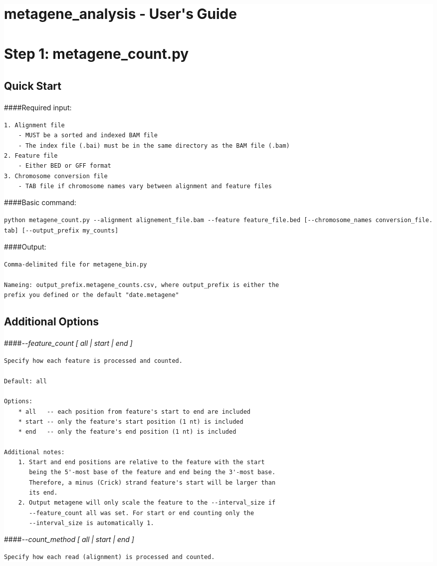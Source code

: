 metagene_analysis - User's Guide
================================

Step 1: metagene_count.py
=========================

Quick Start
-----------

####Required input:

    1. Alignment file 
        - MUST be a sorted and indexed BAM file
        - The index file (.bai) must be in the same directory as the BAM file (.bam)
    2. Feature file 
        - Either BED or GFF format
    3. Chromosome conversion file 
        - TAB file if chromosome names vary between alignment and feature files

####Basic command:

    python metagene_count.py --alignment alignement_file.bam --feature feature_file.bed [--chromosome_names conversion_file.tab] [--output_prefix my_counts] 

####Output:

    Comma-delimited file for metagene_bin.py
    
    Nameing: output_prefix.metagene_counts.csv, where output_prefix is either the
    prefix you defined or the default "date.metagene"
    
    
Additional Options
------------------

####*--feature_count [ all | start | end ]*

    Specify how each feature is processed and counted.

    Default: all

    Options:
        * all   -- each position from feature's start to end are included 
        * start -- only the feature's start position (1 nt) is included
        * end   -- only the feature's end position (1 nt) is included

    Additional notes:
        1. Start and end positions are relative to the feature with the start 
           being the 5'-most base of the feature and end being the 3'-most base.
           Therefore, a minus (Crick) strand feature's start will be larger than
           its end. 
        2. Output metagene will only scale the feature to the --interval_size if
           --feature_count all was set. For start or end counting only the 
           --interval_size is automatically 1.

####*--count_method [ all | start | end ]*

    Specify how each read (alignment) is processed and counted.
    
